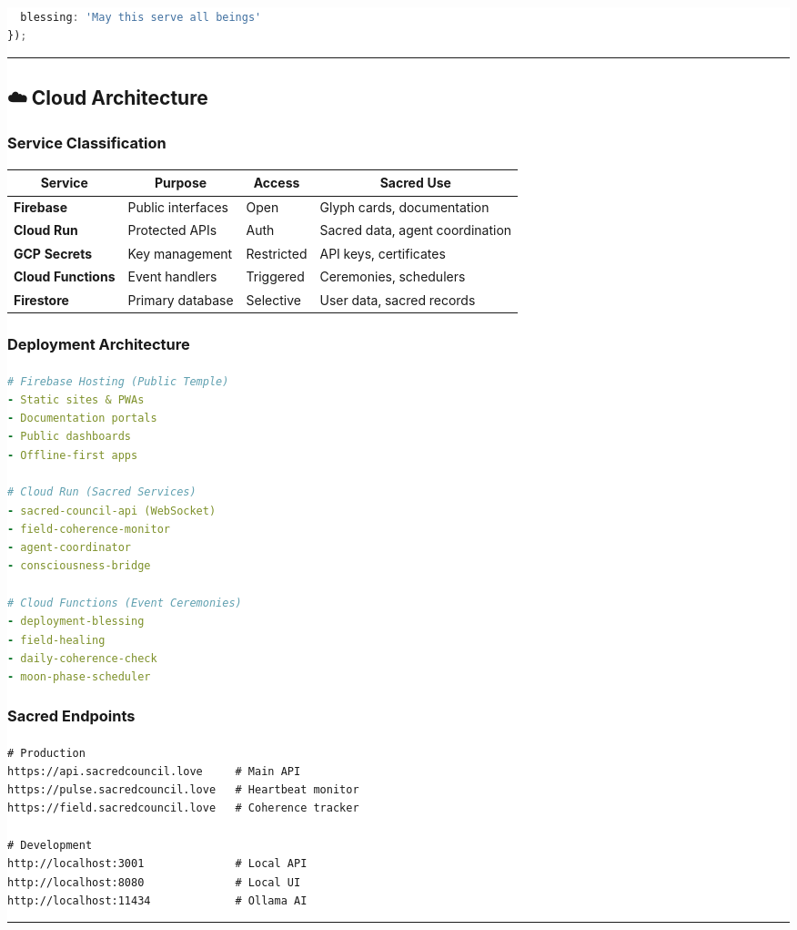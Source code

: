 ```javascript
  blessing: 'May this serve all beings'
});
```

---

## ☁️ Cloud Architecture

### Service Classification
| Service | Purpose | Access | Sacred Use |
|---------|---------|--------|------------|
| **Firebase** | Public interfaces | Open | Glyph cards, documentation |
| **Cloud Run** | Protected APIs | Auth | Sacred data, agent coordination |
| **GCP Secrets** | Key management | Restricted | API keys, certificates |
| **Cloud Functions** | Event handlers | Triggered | Ceremonies, schedulers |
| **Firestore** | Primary database | Selective | User data, sacred records |

### Deployment Architecture
```yaml
# Firebase Hosting (Public Temple)
- Static sites & PWAs
- Documentation portals
- Public dashboards
- Offline-first apps

# Cloud Run (Sacred Services)
- sacred-council-api (WebSocket)
- field-coherence-monitor
- agent-coordinator
- consciousness-bridge

# Cloud Functions (Event Ceremonies)
- deployment-blessing
- field-healing
- daily-coherence-check
- moon-phase-scheduler
```

### Sacred Endpoints
```
# Production
https://api.sacredcouncil.love     # Main API
https://pulse.sacredcouncil.love   # Heartbeat monitor
https://field.sacredcouncil.love   # Coherence tracker

# Development
http://localhost:3001              # Local API
http://localhost:8080              # Local UI
http://localhost:11434             # Ollama AI
```

---